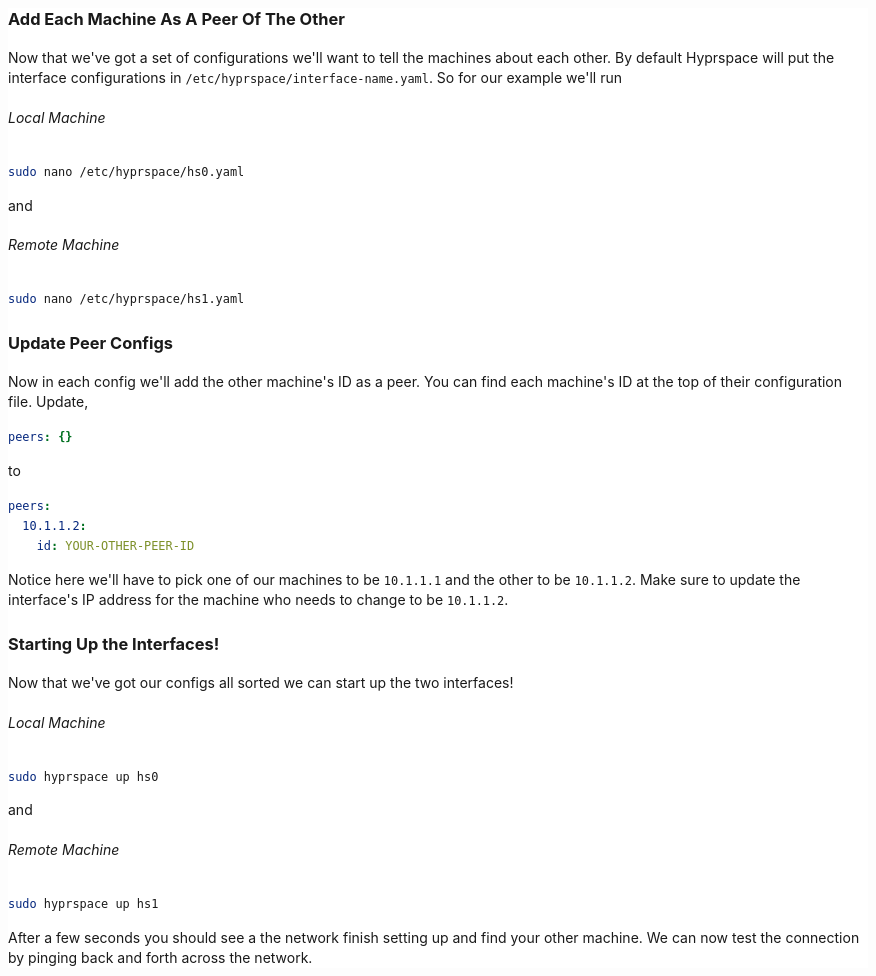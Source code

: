 ### Add Each Machine As A Peer Of The Other

Now that we've got a set of configurations we'll want to
tell the machines about each other. By default Hyprspace will
put the interface configurations in `/etc/hyprspace/interface-name.yaml`.
So for our example we'll run

###### Local Machine
```bash
sudo nano /etc/hyprspace/hs0.yaml
```

and

###### Remote Machine
```bash
sudo nano /etc/hyprspace/hs1.yaml
```

### Update Peer Configs

Now in each config we'll add the other machine's ID as a peer.
You can find each machine's ID at the top of their configuration file.
Update,

```yaml
peers: {}
```
to 
```yaml
peers:
  10.1.1.2:
    id: YOUR-OTHER-PEER-ID
```

Notice here we'll have to pick one of our machines to be `10.1.1.1` 
and the other to be `10.1.1.2`. Make sure to update the interface's IP
address for the machine who needs to change to be `10.1.1.2`.

### Starting Up the Interfaces!
Now that we've got our configs all sorted we can start up the two interfaces!

###### Local Machine
```bash
sudo hyprspace up hs0
```

and

###### Remote Machine
```bash
sudo hyprspace up hs1
```

After a few seconds you should see a the network finish setting up
and find your other machine. We can now test the connection by
pinging back and forth across the network.
